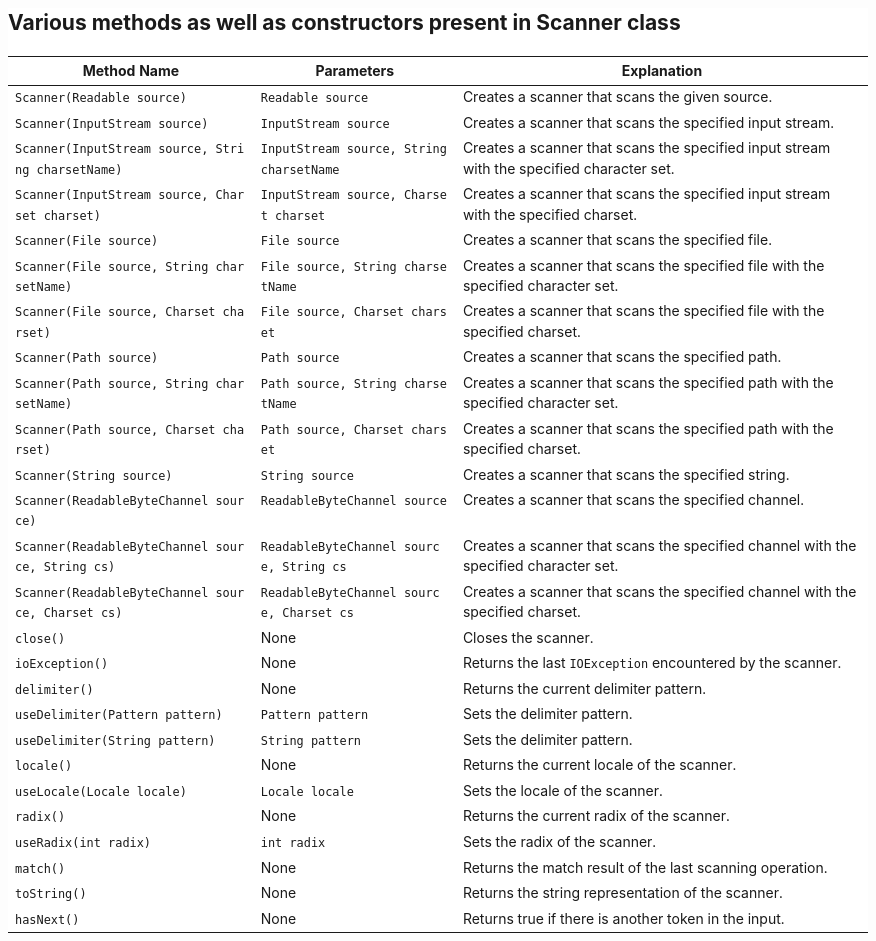 ## Various methods as well as constructors present in Scanner class

| **Method Name**                                    | **Parameters**                                | **Explanation**                                                                                           |
|----------------------------------------------------|-----------------------------------------------|-----------------------------------------------------------------------------------------------------------|
| `Scanner(Readable source)`                         | `Readable source`                             | Creates a scanner that scans the given source.                                                            |
| `Scanner(InputStream source)`                      | `InputStream source`                          | Creates a scanner that scans the specified input stream.                                                  |
| `Scanner(InputStream source, String charsetName)`  | `InputStream source, String charsetName`      | Creates a scanner that scans the specified input stream with the specified character set.                 |
| `Scanner(InputStream source, Charset charset)`     | `InputStream source, Charset charset`         | Creates a scanner that scans the specified input stream with the specified charset.                       |
| `Scanner(File source)`                             | `File source`                                 | Creates a scanner that scans the specified file.                                                          |
| `Scanner(File source, String charsetName)`         | `File source, String charsetName`             | Creates a scanner that scans the specified file with the specified character set.                         |
| `Scanner(File source, Charset charset)`            | `File source, Charset charset`                | Creates a scanner that scans the specified file with the specified charset.                               |
| `Scanner(Path source)`                             | `Path source`                                 | Creates a scanner that scans the specified path.                                                          |
| `Scanner(Path source, String charsetName)`         | `Path source, String charsetName`             | Creates a scanner that scans the specified path with the specified character set.                         |
| `Scanner(Path source, Charset charset)`            | `Path source, Charset charset`                | Creates a scanner that scans the specified path with the specified charset.                               |
| `Scanner(String source)`                           | `String source`                               | Creates a scanner that scans the specified string.                                                        |
| `Scanner(ReadableByteChannel source)`              | `ReadableByteChannel source`                  | Creates a scanner that scans the specified channel.                                                       |
| `Scanner(ReadableByteChannel source, String cs)`   | `ReadableByteChannel source, String cs`       | Creates a scanner that scans the specified channel with the specified character set.                      |
| `Scanner(ReadableByteChannel source, Charset cs)`  | `ReadableByteChannel source, Charset cs`      | Creates a scanner that scans the specified channel with the specified charset.                            |
| `close()`                                          | None                                          | Closes the scanner.                                                                                       |
| `ioException()`                                    | None                                          | Returns the last `IOException` encountered by the scanner.                                                |
| `delimiter()`                                      | None                                          | Returns the current delimiter pattern.                                                                    |
| `useDelimiter(Pattern pattern)`                    | `Pattern pattern`                             | Sets the delimiter pattern.                                                                               |
| `useDelimiter(String pattern)`                     | `String pattern`                              | Sets the delimiter pattern.                                                                               |
| `locale()`                                         | None                                          | Returns the current locale of the scanner.                                                                |
| `useLocale(Locale locale)`                         | `Locale locale`                               | Sets the locale of the scanner.                                                                           |
| `radix()`                                          | None                                          | Returns the current radix of the scanner.                                                                 |
| `useRadix(int radix)`                              | `int radix`                                   | Sets the radix of the scanner.                                                                             |
| `match()`                                          | None                                          | Returns the match result of the last scanning operation.                                                  |
| `toString()`                                       | None                                          | Returns the string representation of the scanner.                                                         |
| `hasNext()`                                        | None                                          | Returns true if there is another token in the input.                                                      |